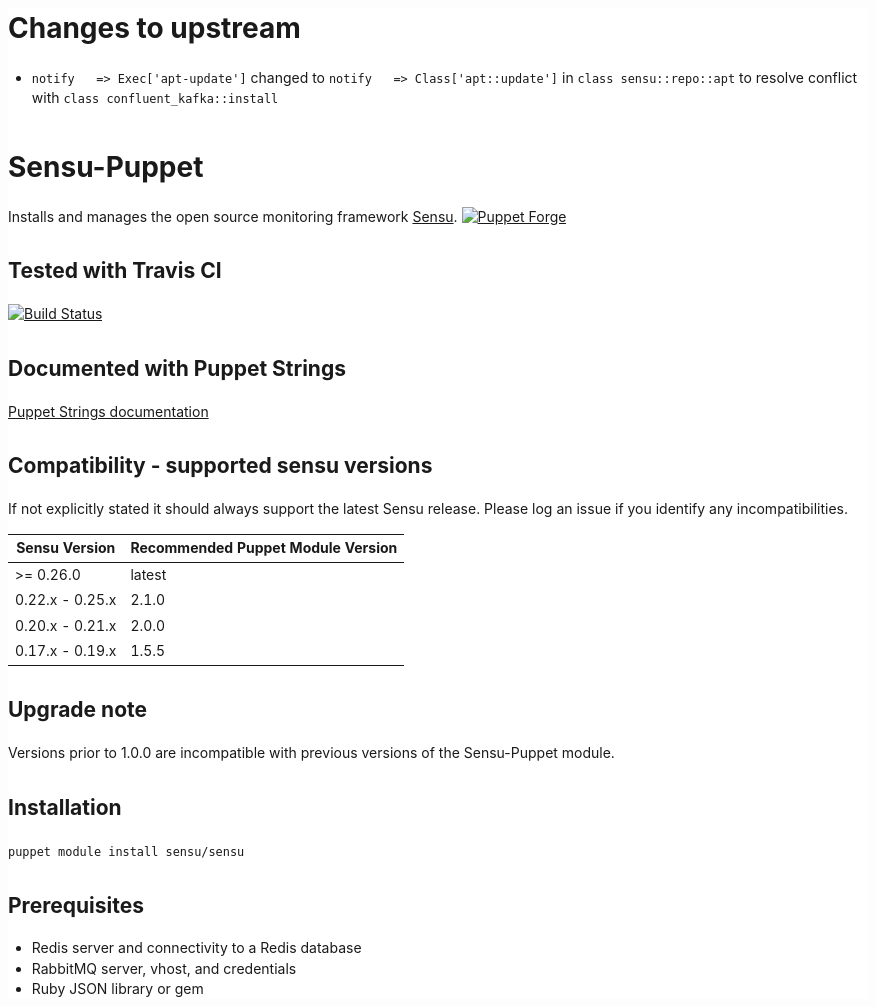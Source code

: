 # Changes to upstream
- `notify   => Exec['apt-update']` changed to `notify   => Class['apt::update']` in `class sensu::repo::apt` to resolve conflict with `class confluent_kafka::install`

# Sensu-Puppet

Installs and manages the open source monitoring framework [Sensu](http://sensuapp.org).
[![Puppet Forge](http://img.shields.io/puppetforge/v/sensu/sensu.svg)](https://forge.puppetlabs.com/sensu/sensu)

## Tested with Travis CI

[![Build Status](https://travis-ci.org/sensu/sensu-puppet.png)](https://travis-ci.org/sensu/sensu-puppet)

## Documented with Puppet Strings

[Puppet Strings documentation](http://sensu.github.io/sensu-puppet/)

## Compatibility - supported sensu versions

If not explicitly stated it should always support the latest Sensu release.
Please log an issue if you identify any incompatibilities.

| Sensu Version    | Recommended Puppet Module Version   |
| ---------------- | ----------------------------------- |
| >= 0.26.0        | latest                              |
| 0.22.x - 0.25.x  | 2.1.0                               |
| 0.20.x - 0.21.x  | 2.0.0                               |
| 0.17.x - 0.19.x  | 1.5.5                               |


## Upgrade note

Versions prior to 1.0.0 are incompatible with previous versions of the
Sensu-Puppet module.

## Installation

```bash
puppet module install sensu/sensu
```

## Prerequisites

- Redis server and connectivity to a Redis database
- RabbitMQ server, vhost, and credentials
- Ruby JSON library or gem
